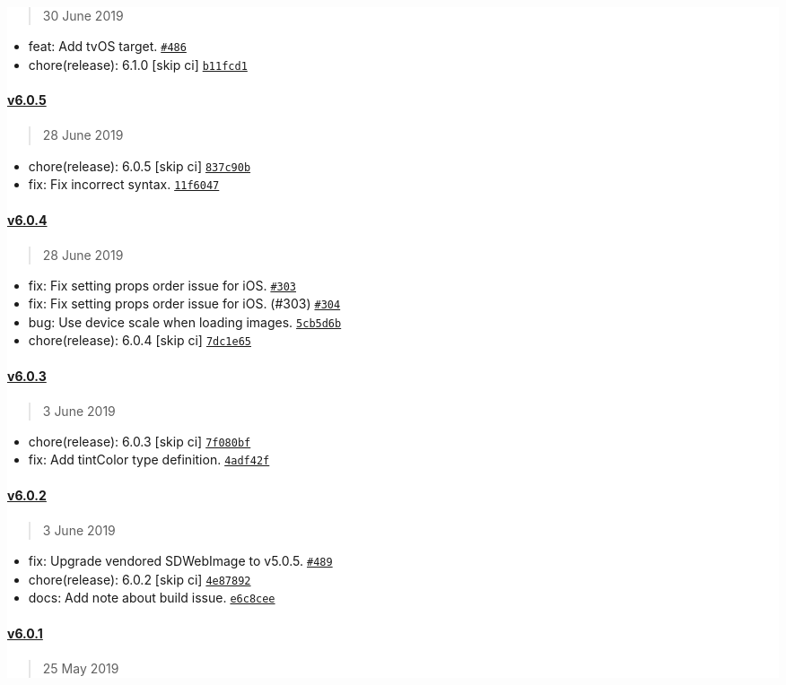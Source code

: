> 30 June 2019

- feat: Add tvOS target. [`#486`](https://github.com/ds-horizon/react-native-fast-image/pull/486)
- chore(release): 6.1.0 [skip ci] [`b11fcd1`](https://github.com/ds-horizon/react-native-fast-image/commit/b11fcd1b1c29e80207b7a8b4328129f8b6bd2178)

#### [v6.0.5](https://github.com/ds-horizon/react-native-fast-image/compare/v6.0.4...v6.0.5)

> 28 June 2019

- chore(release): 6.0.5 [skip ci] [`837c90b`](https://github.com/ds-horizon/react-native-fast-image/commit/837c90b922c4351ced7515942369a2dd60d5ec4a)
- fix: Fix incorrect syntax. [`11f6047`](https://github.com/ds-horizon/react-native-fast-image/commit/11f6047658334ba3c73e089413acb47c7a0493f4)

#### [v6.0.4](https://github.com/ds-horizon/react-native-fast-image/compare/v6.0.3...v6.0.4)

> 28 June 2019

- fix: Fix setting props order issue for iOS. [`#303`](https://github.com/ds-horizon/react-native-fast-image/pull/303)
- fix: Fix setting props order issue for iOS. (#303) [`#304`](https://github.com/ds-horizon/react-native-fast-image/issues/304)
- bug: Use device scale when loading images. [`5cb5d6b`](https://github.com/ds-horizon/react-native-fast-image/commit/5cb5d6bab3a8da533114de4b643797a6981c71bd)
- chore(release): 6.0.4 [skip ci] [`7dc1e65`](https://github.com/ds-horizon/react-native-fast-image/commit/7dc1e658b47f3523cb496733e270ee5eb7756c7b)

#### [v6.0.3](https://github.com/ds-horizon/react-native-fast-image/compare/v6.0.2...v6.0.3)

> 3 June 2019

- chore(release): 6.0.3 [skip ci] [`7f080bf`](https://github.com/ds-horizon/react-native-fast-image/commit/7f080bf0e1a91f39d7fe22c3f5da44375c59adc6)
- fix: Add tintColor type definition. [`4adf42f`](https://github.com/ds-horizon/react-native-fast-image/commit/4adf42f935372c9434851a122ed8fdb8ec0ecaf8)

#### [v6.0.2](https://github.com/ds-horizon/react-native-fast-image/compare/v6.0.1...v6.0.2)

> 3 June 2019

- fix: Upgrade vendored SDWebImage to v5.0.5. [`#489`](https://github.com/ds-horizon/react-native-fast-image/issues/489)
- chore(release): 6.0.2 [skip ci] [`4e87892`](https://github.com/ds-horizon/react-native-fast-image/commit/4e8789215976366c7e44dfdf68837556afe905f3)
- docs: Add note about build issue. [`e6c8cee`](https://github.com/ds-horizon/react-native-fast-image/commit/e6c8ceead78d40a22765c150c65ec3c5107c60ce)

#### [v6.0.1](https://github.com/ds-horizon/react-native-fast-image/compare/v6.0.0...v6.0.1)

> 25 May 2019
